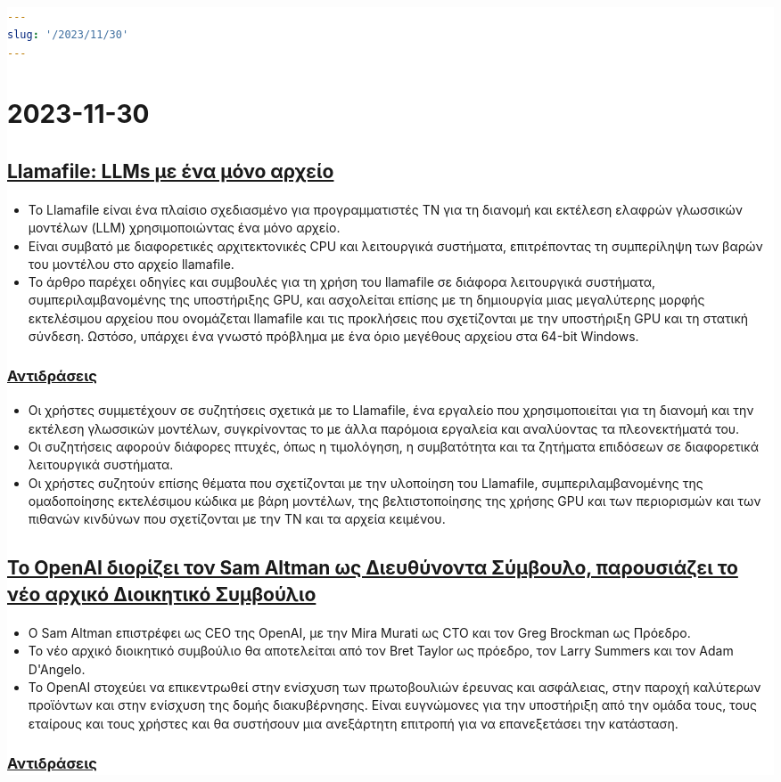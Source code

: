 ```yaml
---
slug: '/2023/11/30'
---
```


# 2023-11-30

## [Llamafile: LLMs με ένα μόνο αρχείο](https://github.com/Mozilla-Ocho/llamafile)

- Το Llamafile είναι ένα πλαίσιο σχεδιασμένο για προγραμματιστές ΤΝ για τη διανομή και εκτέλεση ελαφρών γλωσσικών μοντέλων (LLM) χρησιμοποιώντας ένα μόνο αρχείο.
- Είναι συμβατό με διαφορετικές αρχιτεκτονικές CPU και λειτουργικά συστήματα, επιτρέποντας τη συμπερίληψη των βαρών του μοντέλου στο αρχείο llamafile.
- Το άρθρο παρέχει οδηγίες και συμβουλές για τη χρήση του llamafile σε διάφορα λειτουργικά συστήματα, συμπεριλαμβανομένης της υποστήριξης GPU, και ασχολείται επίσης με τη δημιουργία μιας μεγαλύτερης μορφής εκτελέσιμου αρχείου που ονομάζεται llamafile και τις προκλήσεις που σχετίζονται με την υποστήριξη GPU και τη στατική σύνδεση. Ωστόσο, υπάρχει ένα γνωστό πρόβλημα με ένα όριο μεγέθους αρχείου στα 64-bit Windows.

### [Αντιδράσεις](https://news.ycombinator.com/item?id=38464057)

- Οι χρήστες συμμετέχουν σε συζητήσεις σχετικά με το Llamafile, ένα εργαλείο που χρησιμοποιείται για τη διανομή και την εκτέλεση γλωσσικών μοντέλων, συγκρίνοντας το με άλλα παρόμοια εργαλεία και αναλύοντας τα πλεονεκτήματά του.
- Οι συζητήσεις αφορούν διάφορες πτυχές, όπως η τιμολόγηση, η συμβατότητα και τα ζητήματα επιδόσεων σε διαφορετικά λειτουργικά συστήματα.
- Οι χρήστες συζητούν επίσης θέματα που σχετίζονται με την υλοποίηση του Llamafile, συμπεριλαμβανομένης της ομαδοποίησης εκτελέσιμου κώδικα με βάρη μοντέλων, της βελτιστοποίησης της χρήσης GPU και των περιορισμών και των πιθανών κινδύνων που σχετίζονται με την ΤΝ και τα αρχεία κειμένου.

## [Το OpenAI διορίζει τον Sam Altman ως Διευθύνοντα Σύμβουλο, παρουσιάζει το νέο αρχικό Διοικητικό Συμβούλιο](https://openai.com/blog/sam-altman-returns-as-ceo-openai-has-a-new-initial-board)

- Ο Sam Altman επιστρέφει ως CEO της OpenAI, με την Mira Murati ως CTO και τον Greg Brockman ως Πρόεδρο.
- Το νέο αρχικό διοικητικό συμβούλιο θα αποτελείται από τον Bret Taylor ως πρόεδρο, τον Larry Summers και τον Adam D'Angelo.
- Το OpenAI στοχεύει να επικεντρωθεί στην ενίσχυση των πρωτοβουλιών έρευνας και ασφάλειας, στην παροχή καλύτερων προϊόντων και στην ενίσχυση της δομής διακυβέρνησης. Είναι ευγνώμονες για την υποστήριξη από την ομάδα τους, τους εταίρους και τους χρήστες και θα συστήσουν μια ανεξάρτητη επιτροπή για να επανεξετάσει την κατάσταση.

### [Αντιδράσεις](https://news.ycombinator.com/item?id=38467850)
